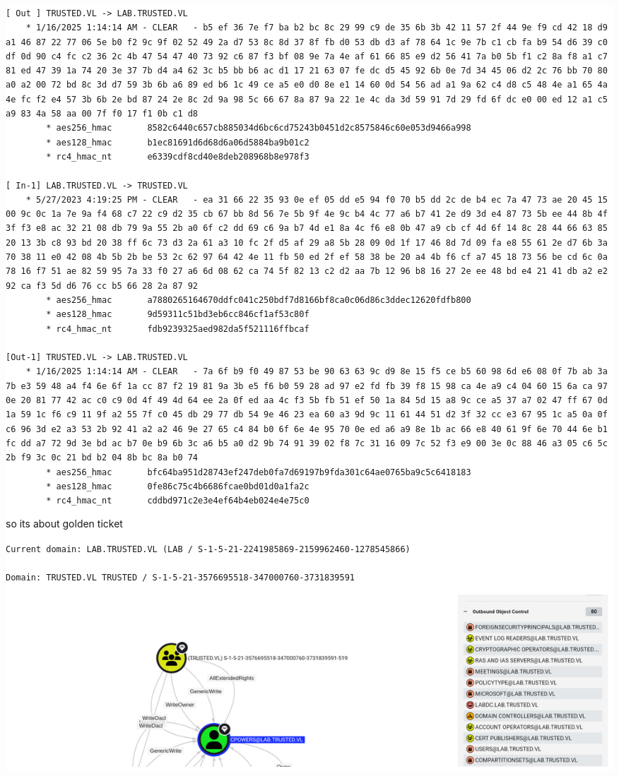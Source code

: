     [ Out ] TRUSTED.VL -> LAB.TRUSTED.VL
        * 1/16/2025 1:14:14 AM - CLEAR   - b5 ef 36 7e f7 ba b2 bc 8c 29 99 c9 de 35 6b 3b 42 11 57 2f 44 9e f9 cd 42 18 d9 a1 46 87 22 77 06 5e b0 f2 9c 9f 02 52 49 2a d7 53 8c 8d 37 8f fb d0 53 db d3 af 78 64 1c 9e 7b c1 cb fa b9 54 d6 39 c0 df 0d 90 c4 fc c2 36 2c 4b 47 54 47 40 73 92 c6 87 f3 bf 08 9e 7a 4e af 61 66 85 e9 d2 56 41 7a b0 5b f1 c2 8a f8 a1 c7 81 ed 47 39 1a 74 20 3e 37 7b d4 a4 62 3c b5 bb b6 ac d1 17 21 63 07 fe dc d5 45 92 6b 0e 7d 34 45 06 d2 2c 76 bb 70 80 a0 a2 00 72 bd 8c 3d d7 59 3b 6b a6 89 ed b6 1c 49 ce a5 e0 d0 8e e1 14 60 0d 54 56 ad a1 9a 62 c4 d8 c5 48 4e a1 65 4a 4e fc f2 e4 57 3b 6b 2e bd 87 24 2e 8c 2d 9a 98 5c 66 67 8a 87 9a 22 1e 4c da 3d 59 91 7d 29 fd 6f dc e0 00 ed 12 a1 c5 a9 83 4a 58 aa 00 7f f0 17 f1 0b c1 d8 
            * aes256_hmac       8582c6440c657cb885034d6bc6cd75243b0451d2c8575846c60e053d9466a998
            * aes128_hmac       b1ec81691d6d68d6a06d5884ba9b01c2
            * rc4_hmac_nt       e6339cdf8cd40e8deb208968b8e978f3

    [ In-1] LAB.TRUSTED.VL -> TRUSTED.VL
        * 5/27/2023 4:19:25 PM - CLEAR   - ea 31 66 22 35 93 0e ef 05 dd e5 94 f0 70 b5 dd 2c de b4 ec 7a 47 73 ae 20 45 15 00 9c 0c 1a 7e 9a f4 68 c7 22 c9 d2 35 cb 67 bb 8d 56 7e 5b 9f 4e 9c b4 4c 77 a6 b7 41 2e d9 3d e4 87 73 5b ee 44 8b 4f 3f f3 e8 ac 32 21 08 db 79 9a 55 2b a0 6f c2 dd 69 c6 9a b7 4d e1 8a 4c f6 e8 0b 47 a9 cb cf 4d 6f 14 8c 28 44 66 63 85 20 13 3b c8 93 bd 20 38 ff 6c 73 d3 2a 61 a3 10 fc 2f d5 af 29 a8 5b 28 09 0d 1f 17 46 8d 7d 09 fa e8 55 61 2e d7 6b 3a 70 38 11 e0 42 08 4b 5b 2b be 53 2c 62 97 64 42 4e 11 fb 50 ed 2f ef 58 38 be 20 a4 4b f6 cf a7 45 18 73 56 be cd 6c 0a 78 16 f7 51 ae 82 59 95 7a 33 f0 27 a6 6d 08 62 ca 74 5f 82 13 c2 d2 aa 7b 12 96 b8 16 27 2e ee 48 bd e4 21 41 db a2 e2 92 ca f3 5d d6 76 cc b5 66 28 2a 87 92 
            * aes256_hmac       a7880265164670ddfc041c250bdf7d8166bf8ca0c06d86c3ddec12620fdfb800
            * aes128_hmac       9d59311c51bd3eb6cc846cf1af53c80f
            * rc4_hmac_nt       fdb9239325aed982da5f521116ffbcaf

    [Out-1] TRUSTED.VL -> LAB.TRUSTED.VL
        * 1/16/2025 1:14:14 AM - CLEAR   - 7a 6f b9 f0 49 87 53 be 90 63 63 9c d9 8e 15 f5 ce b5 60 98 6d e6 08 0f 7b ab 3a 7b e3 59 48 a4 f4 6e 6f 1a cc 87 f2 19 81 9a 3b e5 f6 b0 59 28 ad 97 e2 fd fb 39 f8 15 98 ca 4e a9 c4 04 60 15 6a ca 97 0e 20 81 77 42 ac c0 c9 0d 4f 49 4d 64 ee 2a 0f ed aa 4c f3 5b fb 51 ef 50 1a 84 5d 15 a8 9c ce a5 37 a7 02 47 ff 67 0d 1a 59 1c f6 c9 11 9f a2 55 7f c0 45 db 29 77 db 54 9e 46 23 ea 60 a3 9d 9c 11 61 44 51 d2 3f 32 cc e3 67 95 1c a5 0a 0f c6 96 3d e2 a3 53 2b 92 41 a2 a2 46 9e 27 65 c4 84 b0 6f 6e 4e 95 70 0e ed a6 a9 8e 1b ac 66 e8 40 61 9f 6e 70 44 6e b1 fc dd a7 72 9d 3e bd ac b7 0e b9 6b 3c a6 b5 a0 d2 9b 74 91 39 02 f8 7c 31 16 09 7c 52 f3 e9 00 3e 0c 88 46 a3 05 c6 5c 2b f9 3c 0c 21 bd b2 04 8b bc 8a b0 74 
            * aes256_hmac       bfc64ba951d28743ef247deb0fa7d69197b9fda301c64ae0765ba9c5c6418183
            * aes128_hmac       0fe86c75c4b6686fcae0bd01d0a1fa2c
            * rc4_hmac_nt       cddbd971c2e3e4ef64b4eb024e4e75c0


so its about golden ticket



    Current domain: LAB.TRUSTED.VL (LAB / S-1-5-21-2241985869-2159962460-1278545866)

    Domain: TRUSTED.VL TRUSTED / S-1-5-21-3576695518-347000760-3731839591

![alt text](../assets/images/7.png)
